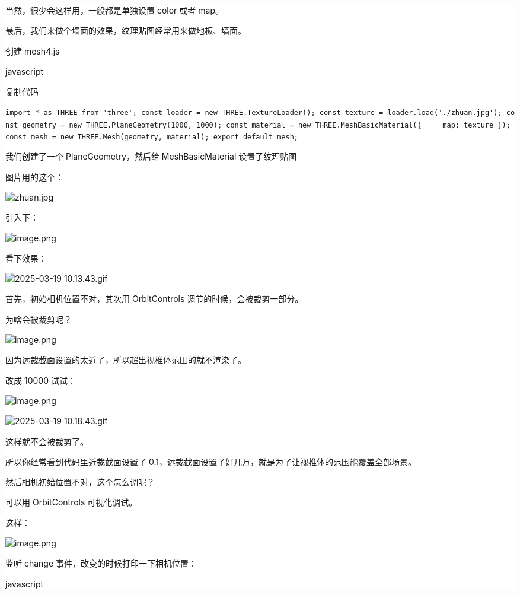 当然，很少会这样用，一般都是单独设置 color 或者 map。

最后，我们来做个墙面的效果，纹理贴图经常用来做地板、墙面。

创建 mesh4.js

javascript

复制代码

`import * as THREE from 'three'; const loader = new THREE.TextureLoader(); const texture = loader.load('./zhuan.jpg'); const geometry = new THREE.PlaneGeometry(1000, 1000); const material = new THREE.MeshBasicMaterial({     map: texture }); const mesh = new THREE.Mesh(geometry, material); export default mesh;`

我们创建了一个 PlaneGeometry，然后给 MeshBasicMaterial 设置了纹理贴图

图片用的这个：

![zhuan.jpg](https://p6-juejin.byteimg.com/tos-cn-i-k3u1fbpfcp/f092ce3d681349a2a29c4d5daebd549b~tplv-k3u1fbpfcp-jj-mark:1512:0:0:0:q75.awebp#?w=1024&h=1024&s=611764&e=jpg&b=c77f65)

引入下：

![image.png](https://p9-juejin.byteimg.com/tos-cn-i-k3u1fbpfcp/32d17128297d4543979c860b5692c46c~tplv-k3u1fbpfcp-jj-mark:1512:0:0:0:q75.awebp#?w=1130&h=554&s=88646&e=png&b=1f1f1f)

看下效果：

![2025-03-19 10.13.43.gif](https://p3-juejin.byteimg.com/tos-cn-i-k3u1fbpfcp/c65a389e756f45bda89855fac35aba3f~tplv-k3u1fbpfcp-jj-mark:1512:0:0:0:q75.awebp#?w=2194&h=1418&s=12731400&e=gif&f=29&b=d9b09f)

首先，初始相机位置不对，其次用 OrbitControls 调节的时候，会被裁剪一部分。

为啥会被裁剪呢？

![image.png](https://p9-juejin.byteimg.com/tos-cn-i-k3u1fbpfcp/0b5fdfb4bf974543af91f31a5d5bdb20~tplv-k3u1fbpfcp-jj-mark:1512:0:0:0:q75.awebp#?w=794&h=698&s=175314&e=png&b=fefefe)

因为远裁截面设置的太近了，所以超出视椎体范围的就不渲染了。

改成 10000 试试：

![image.png](https://p1-juejin.byteimg.com/tos-cn-i-k3u1fbpfcp/00492f985bd343698072bec459e286c6~tplv-k3u1fbpfcp-jj-mark:1512:0:0:0:q75.awebp#?w=1716&h=502&s=120019&e=png&b=1f1f1f)

![2025-03-19 10.18.43.gif](https://p3-juejin.byteimg.com/tos-cn-i-k3u1fbpfcp/821b66380287463f90ad10fdddc7fe0a~tplv-k3u1fbpfcp-jj-mark:1512:0:0:0:q75.awebp#?w=2194&h=1418&s=19676019&e=gif&f=26&b=d9b2a1)

这样就不会被裁剪了。

所以你经常看到代码里近裁截面设置了 0.1，远裁截面设置了好几万，就是为了让视椎体的范围能覆盖全部场景。

然后相机初始位置不对，这个怎么调呢？

可以用 OrbitControls 可视化调试。

这样：

![image.png](https://p1-juejin.byteimg.com/tos-cn-i-k3u1fbpfcp/76f7c0bac429463199a4949f51c590c4~tplv-k3u1fbpfcp-jj-mark:1512:0:0:0:q75.awebp#?w=1530&h=596&s=116038&e=png&b=1f1f1f)

监听 change 事件，改变的时候打印一下相机位置：

javascript

